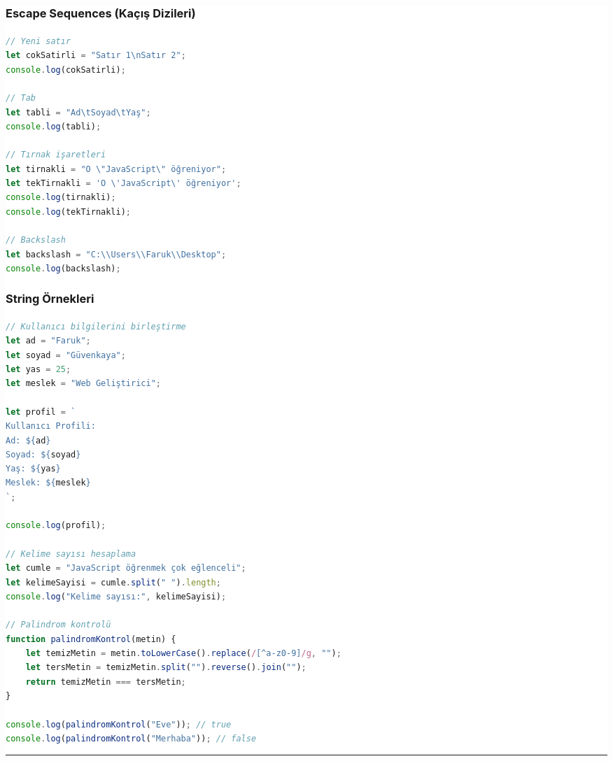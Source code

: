 ### Escape Sequences (Kaçış Dizileri)
```javascript
// Yeni satır
let cokSatirli = "Satır 1\nSatır 2";
console.log(cokSatirli);

// Tab
let tabli = "Ad\tSoyad\tYaş";
console.log(tabli);

// Tırnak işaretleri
let tirnakli = "O \"JavaScript\" öğreniyor";
let tekTirnakli = 'O \'JavaScript\' öğreniyor';
console.log(tirnakli);
console.log(tekTirnakli);

// Backslash
let backslash = "C:\\Users\\Faruk\\Desktop";
console.log(backslash);
```

### String Örnekleri
```javascript
// Kullanıcı bilgilerini birleştirme
let ad = "Faruk";
let soyad = "Güvenkaya";
let yas = 25;
let meslek = "Web Geliştirici";

let profil = `
Kullanıcı Profili:
Ad: ${ad}
Soyad: ${soyad}
Yaş: ${yas}
Meslek: ${meslek}
`;

console.log(profil);

// Kelime sayısı hesaplama
let cumle = "JavaScript öğrenmek çok eğlenceli";
let kelimeSayisi = cumle.split(" ").length;
console.log("Kelime sayısı:", kelimeSayisi);

// Palindrom kontrolü
function palindromKontrol(metin) {
    let temizMetin = metin.toLowerCase().replace(/[^a-z0-9]/g, "");
    let tersMetin = temizMetin.split("").reverse().join("");
    return temizMetin === tersMetin;
}

console.log(palindromKontrol("Eve")); // true
console.log(palindromKontrol("Merhaba")); // false
```

---
